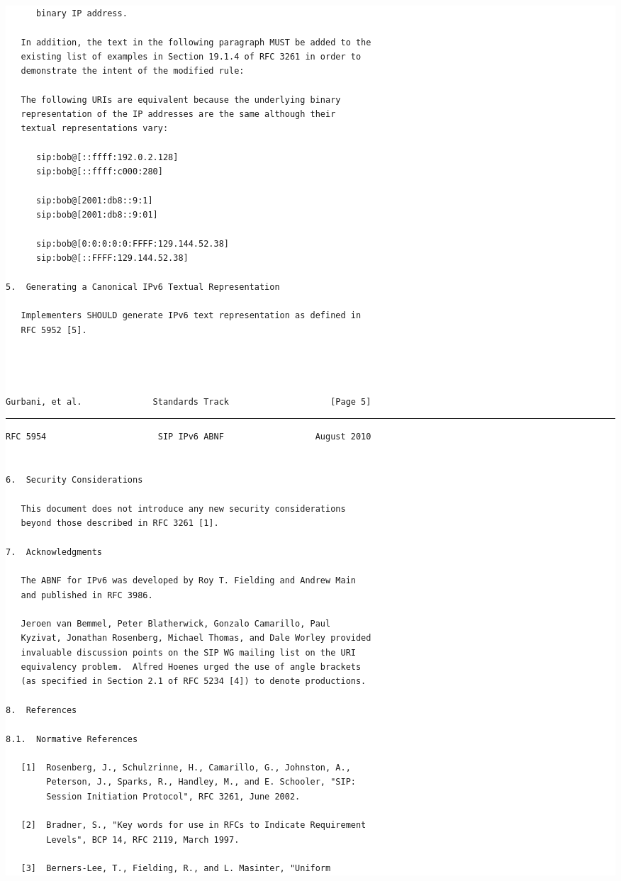 ``` newpage
      binary IP address.

   In addition, the text in the following paragraph MUST be added to the
   existing list of examples in Section 19.1.4 of RFC 3261 in order to
   demonstrate the intent of the modified rule:

   The following URIs are equivalent because the underlying binary
   representation of the IP addresses are the same although their
   textual representations vary:

      sip:bob@[::ffff:192.0.2.128]
      sip:bob@[::ffff:c000:280]

      sip:bob@[2001:db8::9:1]
      sip:bob@[2001:db8::9:01]

      sip:bob@[0:0:0:0:0:FFFF:129.144.52.38]
      sip:bob@[::FFFF:129.144.52.38]

5.  Generating a Canonical IPv6 Textual Representation

   Implementers SHOULD generate IPv6 text representation as defined in
   RFC 5952 [5].




Gurbani, et al.              Standards Track                    [Page 5]
```

------------------------------------------------------------------------

``` newpage
RFC 5954                      SIP IPv6 ABNF                  August 2010


6.  Security Considerations

   This document does not introduce any new security considerations
   beyond those described in RFC 3261 [1].

7.  Acknowledgments

   The ABNF for IPv6 was developed by Roy T. Fielding and Andrew Main
   and published in RFC 3986.

   Jeroen van Bemmel, Peter Blatherwick, Gonzalo Camarillo, Paul
   Kyzivat, Jonathan Rosenberg, Michael Thomas, and Dale Worley provided
   invaluable discussion points on the SIP WG mailing list on the URI
   equivalency problem.  Alfred Hoenes urged the use of angle brackets
   (as specified in Section 2.1 of RFC 5234 [4]) to denote productions.

8.  References

8.1.  Normative References

   [1]  Rosenberg, J., Schulzrinne, H., Camarillo, G., Johnston, A.,
        Peterson, J., Sparks, R., Handley, M., and E. Schooler, "SIP:
        Session Initiation Protocol", RFC 3261, June 2002.

   [2]  Bradner, S., "Key words for use in RFCs to Indicate Requirement
        Levels", BCP 14, RFC 2119, March 1997.

   [3]  Berners-Lee, T., Fielding, R., and L. Masinter, "Uniform
```